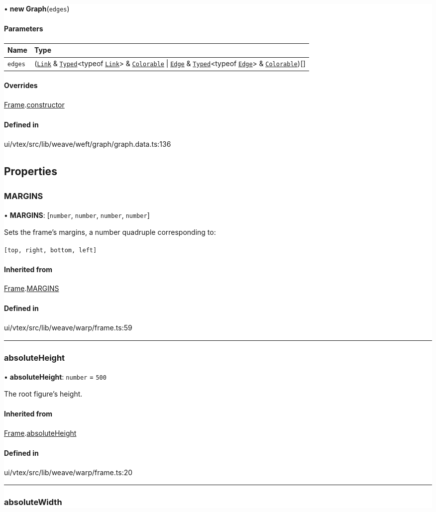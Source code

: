 • **new Graph**(`edges`)

#### Parameters

| Name | Type |
| :------ | :------ |
| `edges` | ([`Link`](Link.md) & [`Typed`](../interfaces/Typed.md)<typeof [`Link`](Link.md)\> & [`Colorable`](../interfaces/Colorable.md) \| [`Edge`](Edge.md) & [`Typed`](../interfaces/Typed.md)<typeof [`Edge`](Edge.md)\> & [`Colorable`](../interfaces/Colorable.md))[] |

#### Overrides

[Frame](Frame.md).[constructor](Frame.md#constructor)

#### Defined in

ui/vtex/src/lib/weave/weft/graph/graph.data.ts:136

## Properties

### MARGINS

• **MARGINS**: [`number`, `number`, `number`, `number`]

Sets the frame’s margins, a number
quadruple corresponding to:
~~~
[top, right, bottom, left]
~~~

#### Inherited from

[Frame](Frame.md).[MARGINS](Frame.md#margins)

#### Defined in

ui/vtex/src/lib/weave/warp/frame.ts:59

___

### absoluteHeight

• **absoluteHeight**: `number` = `500`

The root figure’s height.

#### Inherited from

[Frame](Frame.md).[absoluteHeight](Frame.md#absoluteheight)

#### Defined in

ui/vtex/src/lib/weave/warp/frame.ts:20

___

### absoluteWidth
